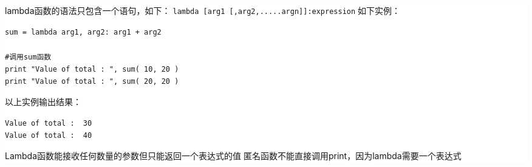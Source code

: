 lambda函数的语法只包含一个语句，如下：
`lambda [arg1 [,arg2,.....argn]]:expression`
如下实例：
```
sum = lambda arg1, arg2: arg1 + arg2

#调用sum函数
print "Value of total : ", sum( 10, 20 )
print "Value of total : ", sum( 20, 20 )
```
以上实例输出结果：
```
Value of total :  30
Value of total :  40
```
Lambda函数能接收任何数量的参数但只能返回一个表达式的值
匿名函数不能直接调用print，因为lambda需要一个表达式













